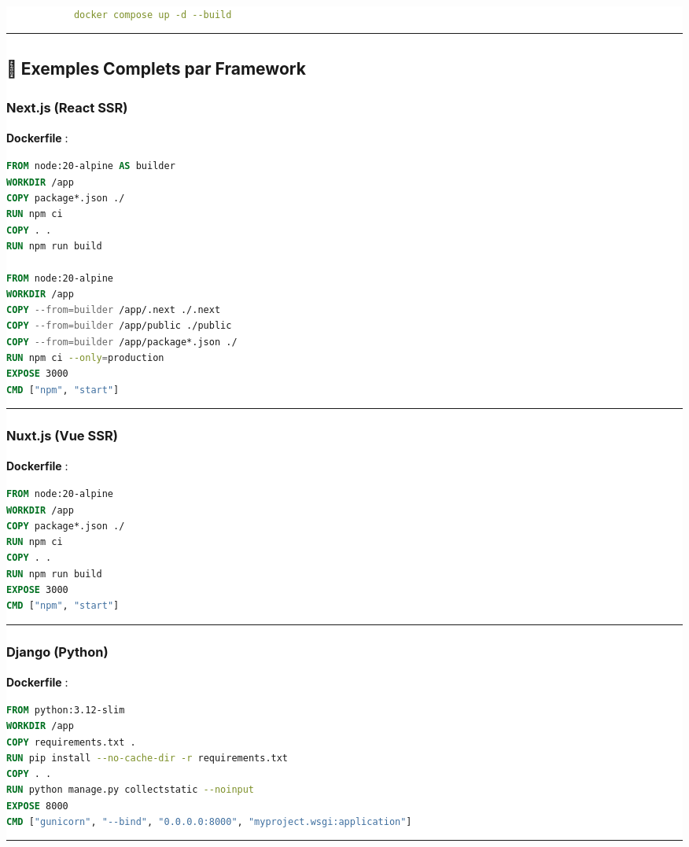 ```yaml
            docker compose up -d --build
```

---

## 🎯 Exemples Complets par Framework

### Next.js (React SSR)

**Dockerfile** :
```dockerfile
FROM node:20-alpine AS builder
WORKDIR /app
COPY package*.json ./
RUN npm ci
COPY . .
RUN npm run build

FROM node:20-alpine
WORKDIR /app
COPY --from=builder /app/.next ./.next
COPY --from=builder /app/public ./public
COPY --from=builder /app/package*.json ./
RUN npm ci --only=production
EXPOSE 3000
CMD ["npm", "start"]
```

---

### Nuxt.js (Vue SSR)

**Dockerfile** :
```dockerfile
FROM node:20-alpine
WORKDIR /app
COPY package*.json ./
RUN npm ci
COPY . .
RUN npm run build
EXPOSE 3000
CMD ["npm", "start"]
```

---

### Django (Python)

**Dockerfile** :
```dockerfile
FROM python:3.12-slim
WORKDIR /app
COPY requirements.txt .
RUN pip install --no-cache-dir -r requirements.txt
COPY . .
RUN python manage.py collectstatic --noinput
EXPOSE 8000
CMD ["gunicorn", "--bind", "0.0.0.0:8000", "myproject.wsgi:application"]
```

---